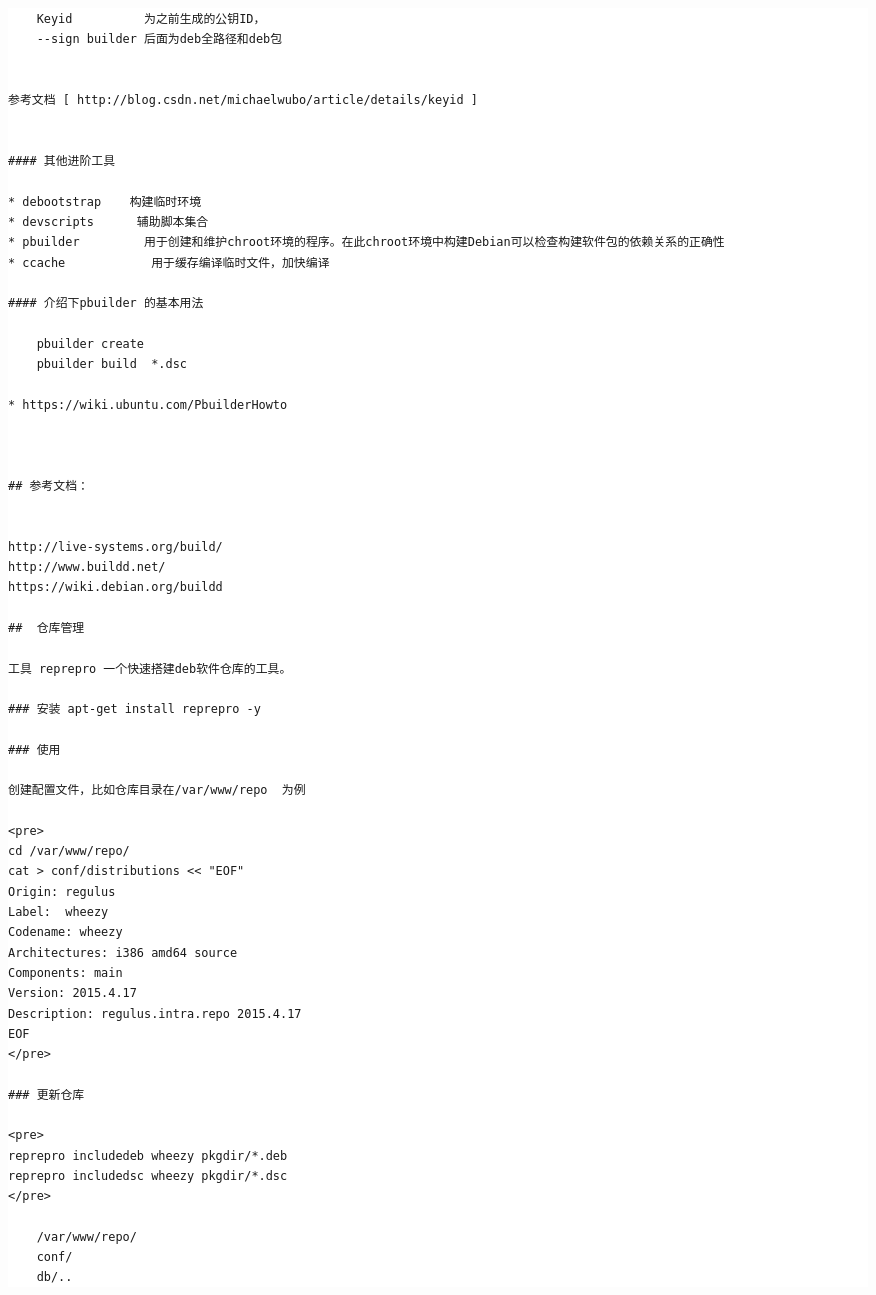 ```
    Keyid          为之前生成的公钥ID， 
    --sign builder 后面为deb全路径和deb包


参考文档 [ http://blog.csdn.net/michaelwubo/article/details/keyid ]


#### 其他进阶工具

* debootstrap    构建临时环境
* devscripts      辅助脚本集合
* pbuilder         用于创建和维护chroot环境的程序。在此chroot环境中构建Debian可以检查构建软件包的依赖关系的正确性
* ccache            用于缓存编译临时文件，加快编译

#### 介绍下pbuilder 的基本用法

    pbuilder create
    pbuilder build  *.dsc

* https://wiki.ubuntu.com/PbuilderHowto



## 参考文档：


http://live-systems.org/build/
http://www.buildd.net/
https://wiki.debian.org/buildd
 
##  仓库管理

工具 reprepro 一个快速搭建deb软件仓库的工具。

### 安装 apt-get install reprepro -y

### 使用

创建配置文件，比如仓库目录在/var/www/repo  为例

<pre>
cd /var/www/repo/
cat > conf/distributions << "EOF"
Origin: regulus
Label:  wheezy
Codename: wheezy
Architectures: i386 amd64 source 
Components: main
Version: 2015.4.17
Description: regulus.intra.repo 2015.4.17
EOF
</pre>

### 更新仓库

<pre>
reprepro includedeb wheezy pkgdir/*.deb
reprepro includedsc wheezy pkgdir/*.dsc
</pre>

    /var/www/repo/
    conf/  
    db/..  
```